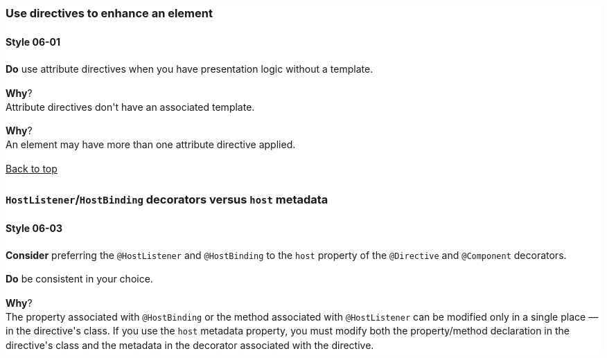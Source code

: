 ### Use directives to enhance an element

#### Style 06-01

<div class="s-rule do">

**Do** use attribute directives when you have presentation logic without a template.

</div>

<div class="s-why">

**Why**? <br />
Attribute directives don't have an associated template.

</div>

<div class="s-why-last">

**Why**? <br />
An element may have more than one attribute directive applied.

</div>

<code-example header="app/shared/highlight.directive.ts" path="styleguide/src/06-01/app/shared/highlight.directive.ts" region="example"></code-example>

<code-example header="app/app.component.html" path="styleguide/src/06-01/app/app.component.html"></code-example>

[Back to top](#toc)

<a id="06-03"></a>

### `HostListener`/`HostBinding` decorators versus `host` metadata

#### Style 06-03

<div class="s-rule consider">

**Consider** preferring the `@HostListener` and `@HostBinding` to the `host` property of the `@Directive` and `@Component` decorators.

</div>

<div class="s-rule do">

**Do** be consistent in your choice.

</div>

<div class="s-why-last">

**Why**? <br />
The property associated with `@HostBinding` or the method associated with `@HostListener` can be modified only in a single place &mdash;in the directive's class.
If you use the `host` metadata property, you must modify both the property/method declaration in the directive's class and the metadata in the decorator associated with the directive.
